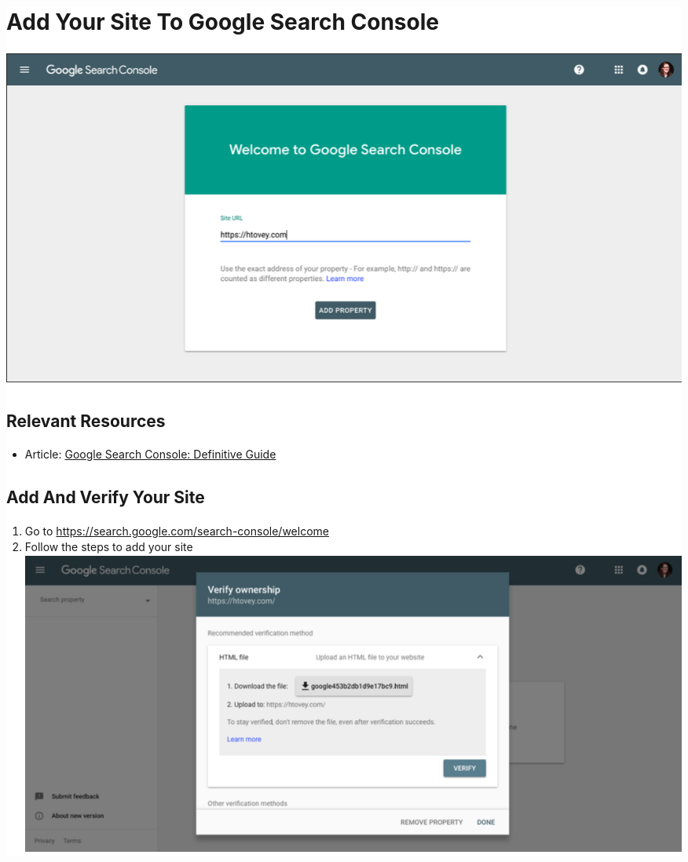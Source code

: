 # Add Your Site To Google Search Console
![Screen cap: search console](assets/search-console.png)
## Relevant Resources
- Article: [Google Search Console: Definitive Guide](https://backlinko.com/google-search-console)

## Add And Verify Your Site
1. Go to https://search.google.com/search-console/welcome
2. Follow the steps to add your site
![Screen cap: verify ownership](assets/verify-ownership.png)
